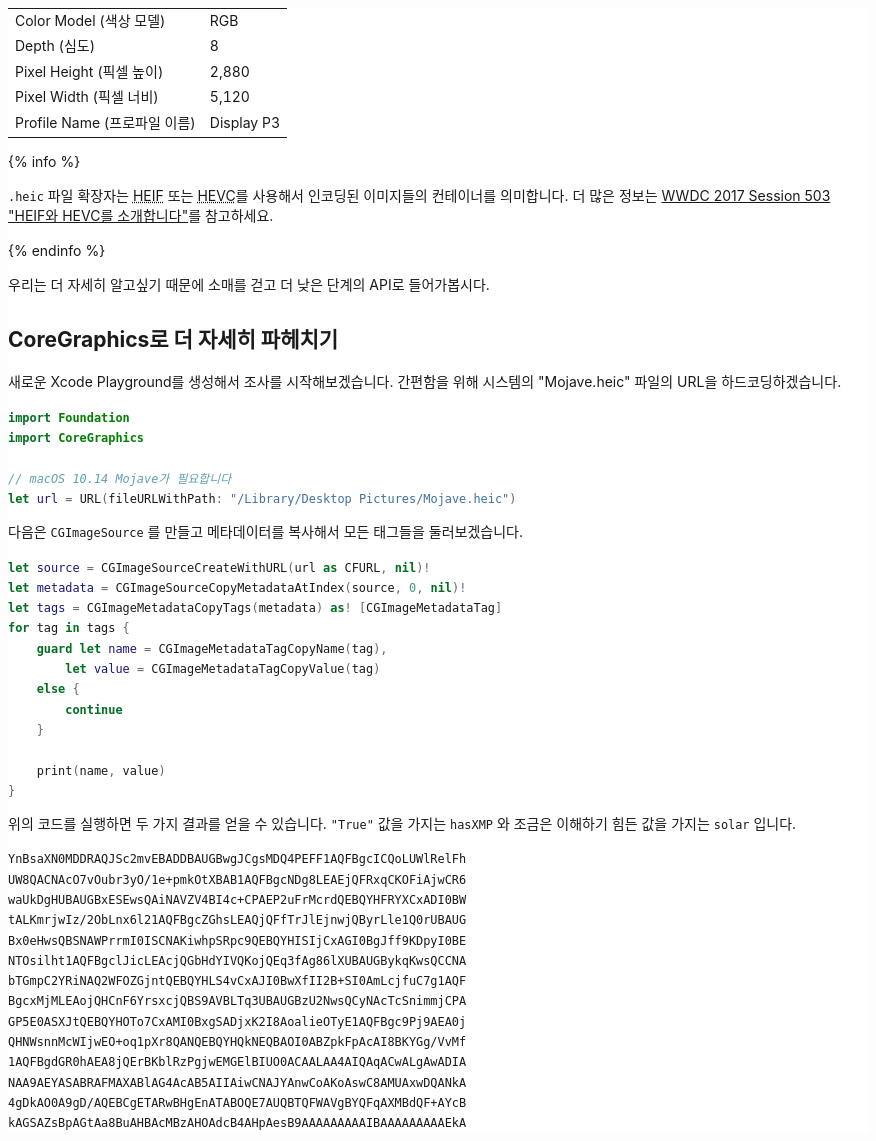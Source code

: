 |              |            |
| ------------ | ---------- |
| Color Model (색상 모델)  | RGB        |
| Depth (심도)  | 8          |
| Pixel Height (픽셀 높이) | 2,880      |
| Pixel Width (픽셀 너비) | 5,120      |
| Profile Name (프로파일 이름) | Display P3 |

{% info %}

`.heic` 파일 확장자는 <abbr title="High-Efficiency Image File Format">HEIF</abbr> 또는 <abbr title="High-Efficiency Video Compression">HEVC</abbr>를 사용해서 인코딩된 이미지들의 컨테이너를 의미합니다. 더 많은 정보는 [WWDC 2017 Session 503 "HEIF와 HEVC를 소개합니다"](https://developer.apple.com/videos/play/wwdc2017/503/)를 참고하세요.

{% endinfo %}

우리는 더 자세히 알고싶기 때문에 소매를 걷고 더 낮은 단계의 API로 들어가봅시다.

## CoreGraphics로 더 자세히 파헤치기

새로운 Xcode Playground를 생성해서 조사를 시작해보겠습니다.
간편함을 위해 시스템의 "Mojave.heic" 파일의 URL을 하드코딩하겠습니다.

```swift
import Foundation
import CoreGraphics

// macOS 10.14 Mojave가 필요합니다
let url = URL(fileURLWithPath: "/Library/Desktop Pictures/Mojave.heic")
```

다음은 `CGImageSource` 를 만들고 메타데이터를 복사해서 모든 태그들을 둘러보겠습니다.

```swift
let source = CGImageSourceCreateWithURL(url as CFURL, nil)!
let metadata = CGImageSourceCopyMetadataAtIndex(source, 0, nil)!
let tags = CGImageMetadataCopyTags(metadata) as! [CGImageMetadataTag]
for tag in tags {
    guard let name = CGImageMetadataTagCopyName(tag),
        let value = CGImageMetadataTagCopyValue(tag)
    else {
        continue
    }

    print(name, value)
}
```

위의 코드를 실행하면 두 가지 결과를 얻을 수 있습니다. `"True"` 값을 가지는 `hasXMP` 와 조금은 이해하기 힘든 값을 가지는 `solar` 입니다.

```
YnBsaXN0MDDRAQJSc2mvEBADDBAUGBwgJCgsMDQ4PEFF1AQFBgcICQoLUWlRelFh
UW8QACNAcO7vOubr3yO/1e+pmkOtXBAB1AQFBgcNDg8LEAEjQFRxqCKOFiAjwCR6
waUkDgHUBAUGBxESEwsQAiNAVZV4BI4c+CPAEP2uFrMcrdQEBQYHFRYXCxADI0BW
tALKmrjwIz/2ObLnx6l21AQFBgcZGhsLEAQjQFfTrJlEjnwjQByrLle1Q0rUBAUG
Bx0eHwsQBSNAWPrrmI0ISCNAKiwhpSRpc9QEBQYHISIjCxAGI0BgJff9KDpyI0BE
NTOsilht1AQFBgclJicLEAcjQGbHdYIVQKojQEq3fAg86lXUBAUGBykqKwsQCCNA
bTGmpC2YRiNAQ2WFOZGjntQEBQYHLS4vCxAJI0BwXfII2B+SI0AmLcjfuC7g1AQF
BgcxMjMLEAojQHCnF6YrsxcjQBS9AVBLTq3UBAUGBzU2NwsQCyNAcTcSnimmjCPA
GP5E0ASXJtQEBQYHOTo7CxAMI0BxgSADjxK2I8AoalieOTyE1AQFBgc9Pj9AEA0j
QHNWsnnMcWIjwEO+oq1pXr8QANQEBQYHQkNEQBAOI0ABZpkFpAcAI8BKYGg/VvMf
1AQFBgdGR0hAEA8jQErBKblRzPgjwEMGElBIUO0ACAALAA4AIQAqACwALgAwADIA
NAA9AEYASABRAFMAXABlAG4AcAB5AIIAiwCNAJYAnwCoAKoAswC8AMUAxwDQANkA
4gDkAO0A9gD/AQEBCgETARwBHgEnATABOQE7AUQBTQFWAVgBYQFqAXMBdQF+AYcB
kAGSAZsBpAGtAa8BuAHBAcMBzAHOAdcB4AHpAesB9AAAAAAAAAIBAAAAAAAAAEkA
```